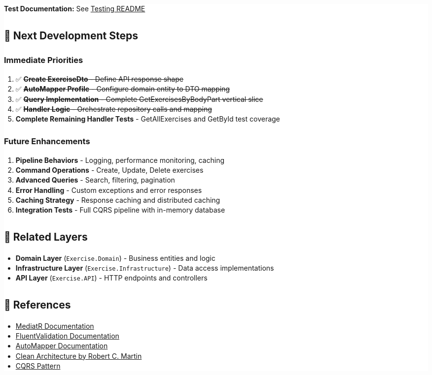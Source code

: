 **Test Documentation:** See [Testing README](../Exercise.Application.Tests/README.md)

## 🚀 Next Development Steps

### **Immediate Priorities**

1. ✅ ~~**Create ExerciseDto** - Define API response shape~~
2. ✅ ~~**AutoMapper Profile** - Configure domain entity to DTO mapping~~
3. ✅ ~~**Query Implementation** - Complete GetExercisesByBodyPart vertical slice~~
4. ✅ ~~**Handler Logic** - Orchestrate repository calls and mapping~~
5. **Complete Remaining Handler Tests** - GetAllExercises and GetById test coverage

### **Future Enhancements**

1. **Pipeline Behaviors** - Logging, performance monitoring, caching
2. **Command Operations** - Create, Update, Delete exercises
3. **Advanced Queries** - Search, filtering, pagination
4. **Error Handling** - Custom exceptions and error responses
5. **Caching Strategy** - Response caching and distributed caching
6. **Integration Tests** - Full CQRS pipeline with in-memory database

## 🔗 Related Layers

- **Domain Layer** (`Exercise.Domain`) - Business entities and logic
- **Infrastructure Layer** (`Exercise.Infrastructure`) - Data access implementations
- **API Layer** (`Exercise.API`) - HTTP endpoints and controllers

## 📖 References

- [MediatR Documentation](https://github.com/jbogard/MediatR)
- [FluentValidation Documentation](https://docs.fluentvalidation.net/)
- [AutoMapper Documentation](https://docs.automapper.org/)
- [Clean Architecture by Robert C. Martin](https://blog.cleancoder.com/uncle-bob/2012/08/13/the-clean-architecture.html)
- [CQRS Pattern](https://martinfowler.com/bliki/CQRS.html)
